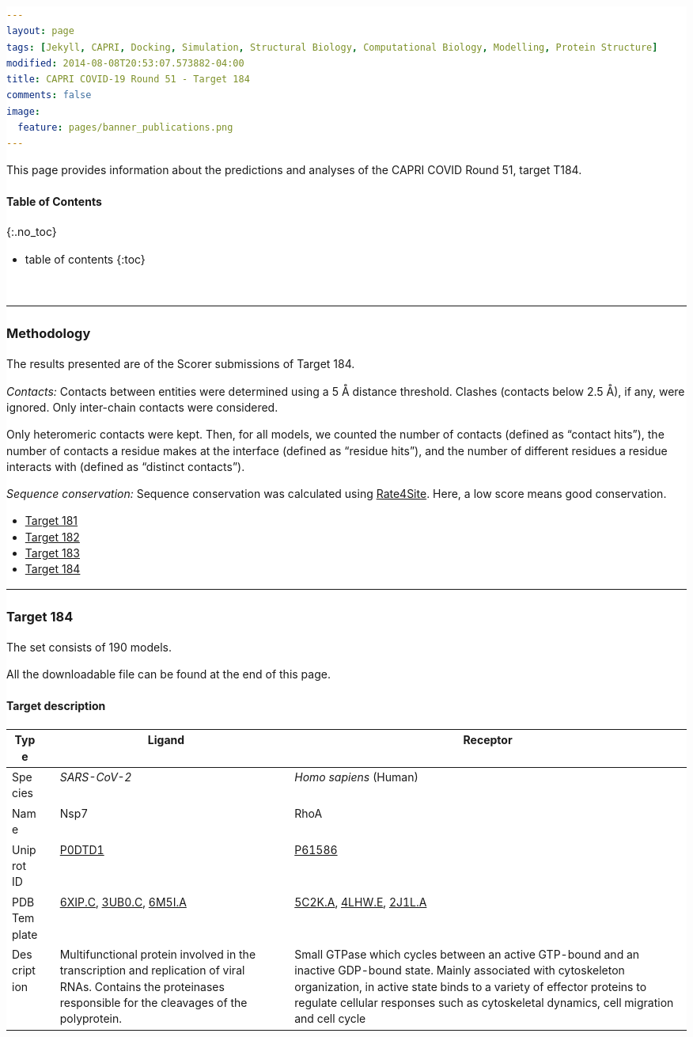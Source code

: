 ```yaml
---
layout: page
tags: [Jekyll, CAPRI, Docking, Simulation, Structural Biology, Computational Biology, Modelling, Protein Structure]
modified: 2014-08-08T20:53:07.573882-04:00
title: CAPRI COVID-19 Round 51 - Target 184
comments: false
image:
  feature: pages/banner_publications.png
---
```


This page provides information about the predictions and analyses of the CAPRI COVID Round 51, target T184.

#### Table of Contents
{:.no_toc}
* table of contents
{:toc}

<br>
<HR>

### Methodology
The results presented are of the Scorer submissions of Target 184.

*Contacts:* Contacts between entities were determined using a 5 Å distance threshold. Clashes (contacts below 2.5 Å), if any, were ignored. Only inter-chain contacts were considered.

Only heteromeric contacts were kept. Then, for all models, we counted the number of contacts (defined as “contact hits”), the number of contacts a residue makes at the interface (defined as “residue hits”), and the number of different residues a residue interacts with (defined as “distinct contacts”).

*Sequence conservation:* Sequence conservation was calculated using [Rate4Site](https://www.tau.ac.il/~itaymay/cp/rate4site.html). Here, a low score means good conservation.

* [Target 181](/capri-covid/T181/T181-index)
* [Target 182](/capri-covid/T182/T182-index)
* [Target 183](/capri-covid/T183/T183-index) 
* [Target 184](/capri-covid/T184/T184-index)

<hr>


### Target 184
The set consists of 190 models.

All the downloadable file can be found at the end of this page.

#### Target description

| Type| | Ligand|   | Receptor|
|---|---|---|---|---|
| Species| | *SARS-CoV-2*|   | *Homo sapiens* (Human)|
| Name| | Nsp7|   | RhoA|
| Uniprot ID| | [P0DTD1](https://www.uniprot.org/uniprot/P0DTD1)|   | [P61586](https://www.uniprot.org/uniprot/P61586)|
| PDB Template| | [6XIP.C](https://www.ebi.ac.uk/pdbe/entry/pdb/6xip), [3UB0.C](https://www.ebi.ac.uk/pdbe/entry/pdb/3ub0), [6M5I.A](https://www.ebi.ac.uk/pdbe/entry/pdb/6m5i)|   | [5C2K.A](https://www.ebi.ac.uk/pdbe/entry/pdb/5c2k), [4LHW.E](https://www.ebi.ac.uk/pdbe/entry/pdb/4lhw), [2J1L.A](https://www.ebi.ac.uk/pdbe/entry/pdb/2j1l)|
| Description| | Multifunctional protein involved in the transcription and replication of viral RNAs. Contains the proteinases responsible for the cleavages of the polyprotein.|   | Small GTPase which cycles between an active GTP-bound and an inactive GDP-bound state. Mainly associated with cytoskeleton organization, in active state binds to a variety of effector proteins to regulate cellular responses such as cytoskeletal dynamics, cell migration and cell cycle|
